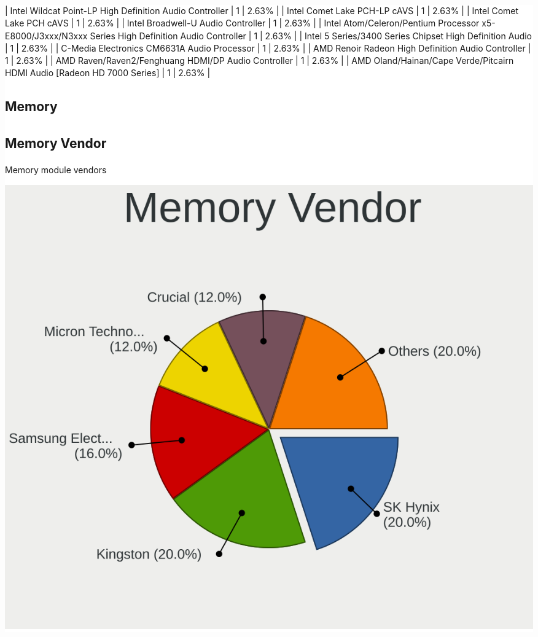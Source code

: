 | Intel Wildcat Point-LP High Definition Audio Controller                                           | 1         | 2.63%   |
| Intel Comet Lake PCH-LP cAVS                                                                      | 1         | 2.63%   |
| Intel Comet Lake PCH cAVS                                                                         | 1         | 2.63%   |
| Intel Broadwell-U Audio Controller                                                                | 1         | 2.63%   |
| Intel Atom/Celeron/Pentium Processor x5-E8000/J3xxx/N3xxx Series High Definition Audio Controller | 1         | 2.63%   |
| Intel 5 Series/3400 Series Chipset High Definition Audio                                          | 1         | 2.63%   |
| C-Media Electronics CM6631A Audio Processor                                                       | 1         | 2.63%   |
| AMD Renoir Radeon High Definition Audio Controller                                                | 1         | 2.63%   |
| AMD Raven/Raven2/Fenghuang HDMI/DP Audio Controller                                               | 1         | 2.63%   |
| AMD Oland/Hainan/Cape Verde/Pitcairn HDMI Audio [Radeon HD 7000 Series]                           | 1         | 2.63%   |

Memory
------

Memory Vendor
-------------

Memory module vendors

![Memory Vendor](./images/pie_chart/memory_vendor.svg)
